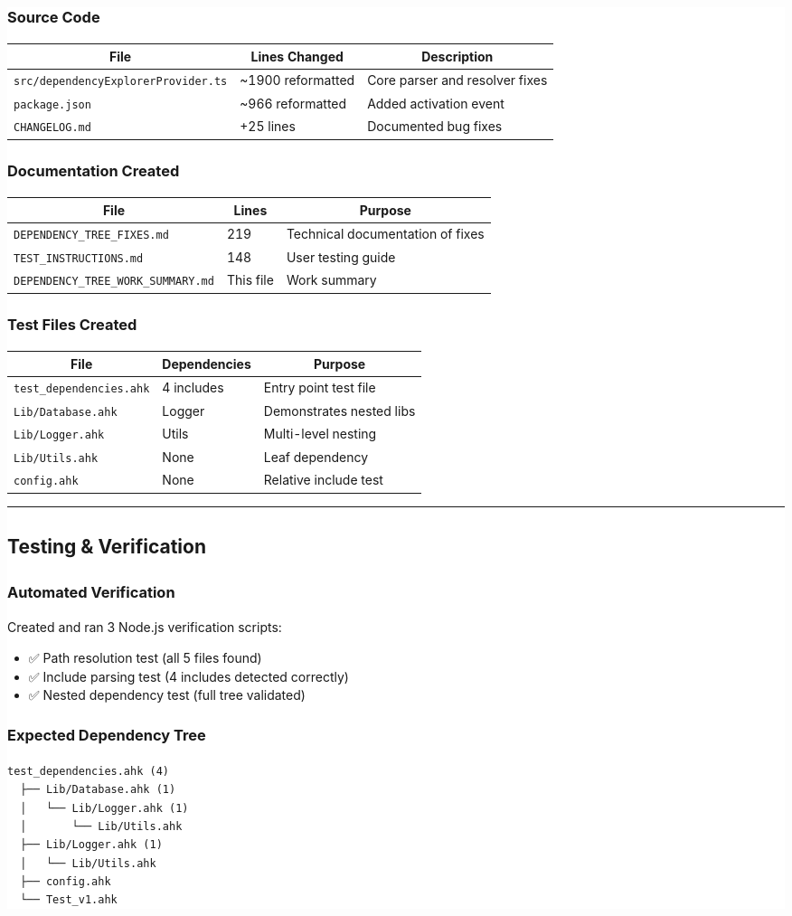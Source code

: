 ### Source Code
| File | Lines Changed | Description |
|------|---------------|-------------|
| `src/dependencyExplorerProvider.ts` | ~1900 reformatted | Core parser and resolver fixes |
| `package.json` | ~966 reformatted | Added activation event |
| `CHANGELOG.md` | +25 lines | Documented bug fixes |

### Documentation Created
| File | Lines | Purpose |
|------|-------|---------|
| `DEPENDENCY_TREE_FIXES.md` | 219 | Technical documentation of fixes |
| `TEST_INSTRUCTIONS.md` | 148 | User testing guide |
| `DEPENDENCY_TREE_WORK_SUMMARY.md` | This file | Work summary |

### Test Files Created
| File | Dependencies | Purpose |
|------|--------------|---------|
| `test_dependencies.ahk` | 4 includes | Entry point test file |
| `Lib/Database.ahk` | Logger | Demonstrates nested libs |
| `Lib/Logger.ahk` | Utils | Multi-level nesting |
| `Lib/Utils.ahk` | None | Leaf dependency |
| `config.ahk` | None | Relative include test |

---

## Testing & Verification

### Automated Verification
Created and ran 3 Node.js verification scripts:
- ✅ Path resolution test (all 5 files found)
- ✅ Include parsing test (4 includes detected correctly)
- ✅ Nested dependency test (full tree validated)

### Expected Dependency Tree
```
test_dependencies.ahk (4)
  ├── Lib/Database.ahk (1)
  │   └── Lib/Logger.ahk (1)
  │       └── Lib/Utils.ahk
  ├── Lib/Logger.ahk (1)
  │   └── Lib/Utils.ahk
  ├── config.ahk
  └── Test_v1.ahk
```
